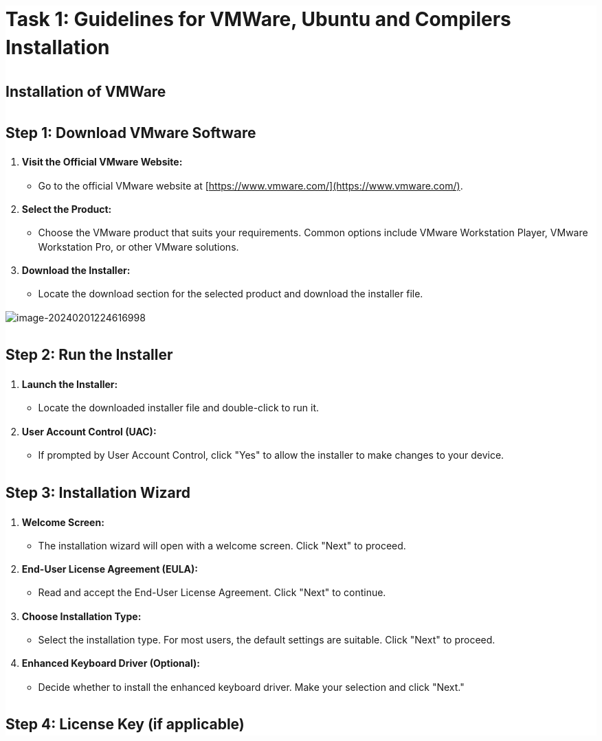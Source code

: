 # Task 1: Guidelines for VMWare, Ubuntu and Compilers Installation





## Installation of VMWare

## Step 1: Download VMware Software

1. **Visit the Official VMware Website:**
   - Go to the official VMware website at [https://www.vmware.com/](https://www.vmware.com/).

2. **Select the Product:**
   - Choose the VMware product that suits your requirements. Common options include VMware Workstation Player, VMware Workstation Pro, or other VMware solutions.

3. **Download the Installer:**
   - Locate the download section for the selected product and download the installer file.



![image-20240201224616998](C:\Users\HP\AppData\Roaming\Typora\typora-user-images\image-20240201224616998.png)





## Step 2: Run the Installer

1. **Launch the Installer:**
   - Locate the downloaded installer file and double-click to run it.

2. **User Account Control (UAC):**
   - If prompted by User Account Control, click "Yes" to allow the installer to make changes to your device.

## Step 3: Installation Wizard

1. **Welcome Screen:**
   - The installation wizard will open with a welcome screen. Click "Next" to proceed.

2. **End-User License Agreement (EULA):**
   - Read and accept the End-User License Agreement. Click "Next" to continue.

3. **Choose Installation Type:**
   - Select the installation type. For most users, the default settings are suitable. Click "Next" to proceed.

4. **Enhanced Keyboard Driver (Optional):**
   - Decide whether to install the enhanced keyboard driver. Make your selection and click "Next."

## Step 4: License Key (if applicable)
